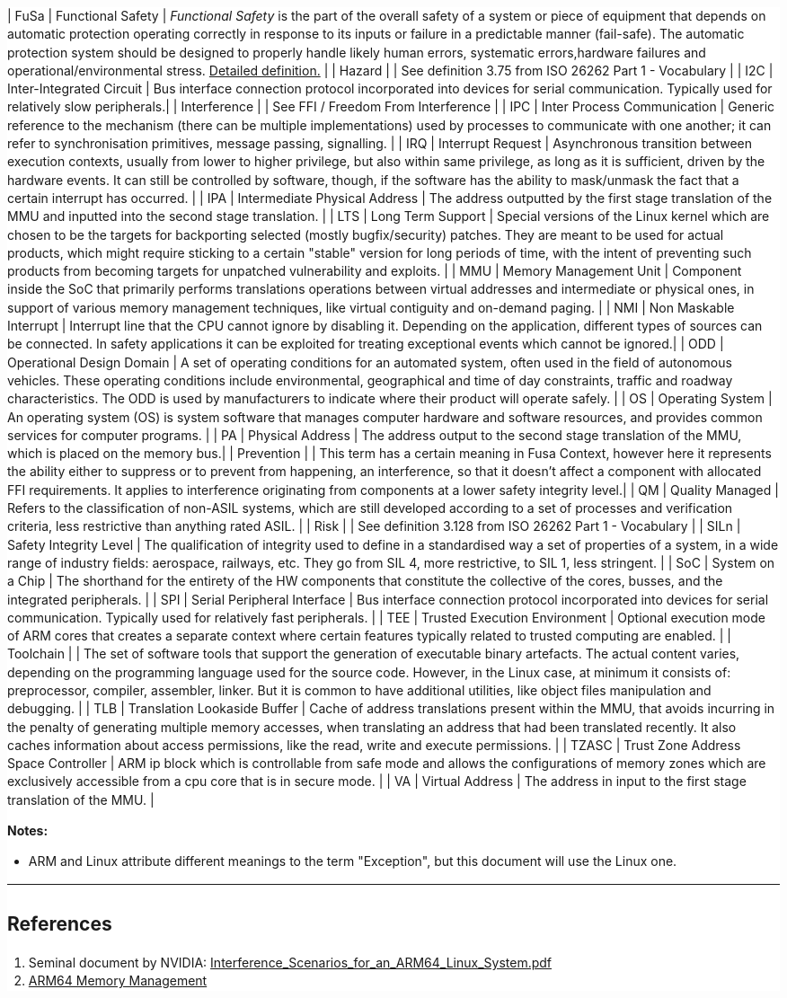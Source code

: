 | FuSa | Functional Safety | *Functional Safety* is the part of the overall safety of a system or piece of equipment that depends on automatic protection operating correctly in response to its inputs or failure in a predictable manner (fail-safe). The automatic protection system should be designed to properly handle likely human errors, systematic errors,hardware failures and operational/environmental stress. [Detailed definition.](https://en.wikipedia.org/wiki/Functional_safety) |
| Hazard |                       | See definition 3.75 from ISO 26262 Part 1 - Vocabulary |
| I2C | Inter-Integrated Circuit    | Bus interface connection protocol incorporated into devices for serial communication. Typically used for relatively slow peripherals.|
| Interference | | See FFI / Freedom From Interference |
| IPC | Inter Process Communication | Generic reference to the mechanism (there can be multiple implementations) used by processes to communicate with one another; it can refer to synchronisation primitives, message passing, signalling. |
| IRQ | Interrupt Request | Asynchronous transition between execution contexts, usually from lower to higher privilege, but also within same privilege, as long as it is sufficient, driven by the hardware events. It can still be controlled by software, though, if the software has the ability to mask/unmask the fact that a certain interrupt has occurred. |
| IPA | Intermediate Physical Address | The address outputted by the first stage translation of the MMU and inputted into the second stage translation. |
| LTS | Long Term Support | Special versions of the Linux kernel which are chosen to be the targets for backporting selected (mostly bugfix/security) patches. They are meant to be used for actual products, which might require sticking to a certain "stable" version for long periods of time, with the intent of preventing such products from becoming targets for unpatched vulnerability and exploits. |
| MMU | Memory Management Unit | Component inside the SoC that primarily performs translations operations between virtual addresses and intermediate or physical ones, in support of various memory management techniques, like virtual contiguity and on-demand paging. |
| NMI | Non Maskable Interrupt | Interrupt line that the CPU cannot ignore by disabling it. Depending on the application, different types of sources can be connected. In safety applications it can be exploited for treating exceptional events which cannot be ignored.|
| ODD | Operational Design Domain | A set of operating conditions for an automated system, often used in the field of autonomous vehicles. These operating conditions include environmental, geographical and time of day constraints, traffic and roadway characteristics. The ODD is used by manufacturers to indicate where their product will operate safely. |
| OS | Operating System | An operating system (OS) is system software that manages computer hardware and software resources, and provides common services for computer programs. |
| PA | Physical Address | The address output to the second stage translation of the MMU, which is placed on the memory bus.|
| Prevention | | This term has a certain meaning in Fusa Context, however here it represents the ability either to suppress or to prevent from happening, an interference, so that it doesn’t affect a component with allocated FFI requirements. It applies to interference originating from components at a lower safety integrity level.|
| QM | Quality Managed | Refers to the classification of non-ASIL systems, which are still developed according to a set of processes and verification criteria, less restrictive than anything rated ASIL. |
| Risk | | See definition 3.128 from ISO 26262 Part 1 - Vocabulary |
| SILn | Safety Integrity Level | The qualification of integrity used to define in a standardised way a set of properties of a system, in a wide range of industry fields: aerospace, railways, etc. They go from SIL 4, more restrictive, to SIL 1, less stringent. |
| SoC | System on a Chip | The shorthand for the entirety of the HW components that constitute the collective of the cores, busses, and the integrated peripherals. |
| SPI | Serial Peripheral Interface | Bus interface connection protocol incorporated into devices for serial communication. Typically used for relatively fast peripherals. |
| TEE | Trusted Execution Environment | Optional execution mode of ARM cores that creates a separate context where certain features typically related to trusted computing are enabled. |
| Toolchain | | The set of software tools that support the generation of executable binary artefacts. The actual content varies, depending on the programming language used for the source code. However, in the Linux case, at minimum it consists of: preprocessor, compiler, assembler, linker. But it is common to have additional utilities, like object files manipulation and debugging. |
| TLB | Translation Lookaside Buffer | Cache of address translations present within the MMU, that avoids incurring in the penalty of generating multiple memory accesses, when translating an address that had been translated recently. It also caches information about access permissions, like the read, write and execute permissions. |
| TZASC | Trust Zone Address Space Controller | ARM ip block which is controllable from safe mode and allows the configurations of memory zones which are exclusively accessible from a cpu core that is in secure mode. |
| VA | Virtual Address | The address in input to the first stage translation of the MMU. |


**Notes:**
-   ARM and Linux attribute different meanings to the term "Exception", but this document will use the Linux one.

---

## References
1. Seminal document by NVIDIA: [Interference_Scenarios_for_an_ARM64_Linux_System.pdf](contributions/Interference_Scenarios_for_an_ARM64_Linux_System.pdf)
2. [ARM64 Memory Management](https://developer.arm.com/documentation/101811/latest)